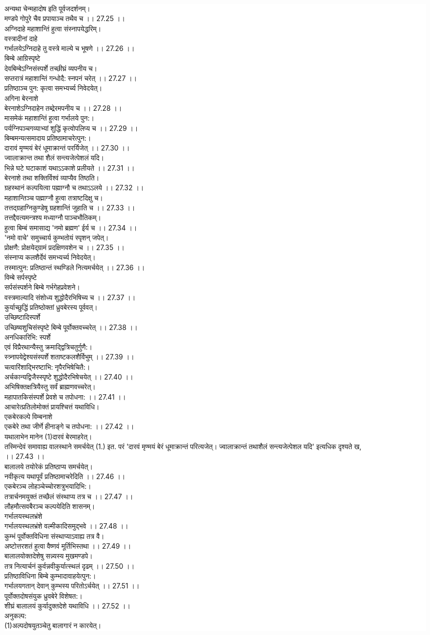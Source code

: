 अन्यथा चेन्महादोष इति पूर्वजदर्शनम्।  
मण्डपे गोपुरे चैव प्रपायाञ्च तथैव च ।। 27.25 ।।  
अग्निदाहे महाशान्तिं हुत्वा संस्नापयेद्धरिम्।  
वस्त्रादीनां दाहे  
गर्भालयेऽग्निदाहे तु वस्त्रे माल्ये च भूषणे ।। 27.26 ।।  
बिम्बे आग्रिस्पृष्टे  
देवबिम्बेऽग्निसंस्पर्शे तच्छीघ्रं व्यपनीय च।  
सप्तरात्रं महाशान्तिं गन्धोदै: स्नपनं चरेत् ।। 27.27 ।।  
प्रतिष्ठाञ्च पुन: कृत्वा समभ्यर्च्य निवेदयेत्।  
अगिना बेरनाशे  
बेरनाशेऽग्निदाहेन तब्द्रेरमपनीय च ।। 27.28 ।।  
मासमेकं महाशान्तिं हुत्वा गर्भालये पुन:।  
पर्यग्निपञ्चगव्याभ्यां शुद्धिं कृत्वोपलिप्य च ।। 27.29 ।।  
बिम्बमन्यत्समादाय प्रतिष्ठामाचरेत्पुन:।  
दारावं मृण्मयं बेरं धूमाक्रान्तं परर्यिजेत् ।। 27.30 ।।  
ज्वालाक्रान्त तथा शैलं सन्त्यजेत्पेशलं यदि।  
भिन्ने घटे घटाकाशं यथाऽऽकाशे प्रलीयते ।। 27.31 ।।  
बेरनाशे तथा शक्तिर्विश्वं व्याप्यैव तिष्ठति।  
ग्रहस्थानं कल्पयित्वा पह्माग्नौ च तथाऽऽलये ।। 27.32 ।।  
महाशान्तिञ्च पह्माग्नौ हुत्वा तत्राष्टदिक्षु च।  
तत्तद्ग्रहाग्निकुण्डेषु ग्रहशान्तिं जुहाति च ।। 27.33 ।।  
तत्तद्दैवत्यमन्त्रश्य मध्याग्नौ पाञ्चभौतिकम्।  
हुत्वा बिम्बं समासाद्य 'नमो ब्रह्मण' ईर्य च ।। 27.34 ।।  
'नमो वाचे' समुच्चार्य कुम्भतोयं स्पृशन् जपेत्।  
प्रोक्षणै: प्रोक्षयेद्ग्रामं प्रदक्षिणवशेन च ।। 27.35 ।।  
संस्नाप्य कलशैर्देवं समभ्यर्च्य निवेदयेत्।  
तस्मात्पुन: प्रतिष्ठान्तं स्थण्डिले नित्यमर्चयेत् ।। 27.36 ।।  
विम्बे सर्पस्पृष्टे  
सर्पसंस्पर्शने बिम्बे गर्भगेहप्रवेशने।  
वस्त्रमाल्यादि संशोध्य शुद्धोदैरभिषिच्य च ।। 27.37 ।।  
कुर्याच्छुद्धिं प्रतिष्ठोक्तां ध्रुवबेरस्य पूर्ववत्।  
उच्छिष्टादिस्पर्शे  
उच्छिष्वशुचिसंस्पृष्टे बिम्बे पूर्वोक्तवच्चरेत् ।। 27.38 ।।  
अनधिकारिभि: स्पर्शे  
एवं विप्रैरथान्यैस्तु क्रमाद्द्वित्रिचतुर्गुणै:।  
स्त्र्नापयेद्वेश्यसंस्पर्शे शताष्टकलशैर्विभुम् ।। 27.39 ।।  
चत्वारिंशाद्भिरष्टाभि: नृपैरभिषेचितै:।  
अर्चकान्यद्विजैस्स्पृष्टे शुद्धोदैरभिषेचयेत् ।। 27.40 ।।  
अभिषिक्तक्षत्रियैस्तु सर्वं ब्राह्मणवच्चरेत्।  
महापातकिसंस्पर्शे प्रेवशे च तपोधना: ।। 27.41 ।।  
आचारेत्प्रतिलोमोक्तं प्रायश्चित्तं यथाविधि।  
एकबेरकल्पे विम्बनाशे  
एकबेरे तथा जीर्णे हीनाङ्गे च तपोधना: ।। 27.42 ।।  
यथालाभेन मानेन (1)दारवं बेरमाहरेत्।  
तस्मिन्देवं समावाह्य वालस्थाने समर्चयेत् (1.) इत. परं 'दारवं मृण्मयं बेरं धूमाक्रान्तं परित्यजेत्। ज्वालाक्रान्तं तथाशैलं सन्त्यजेत्पेशल यदि' इत्यधिक दृश्यते ख,  
।। 27.43 ।।  
बालालये तयोरेकं प्रतिष्ठाप्य समर्चयेत्।  
नवीकृत्य यथापूर्वं प्रतिष्ठामाचरेदिति ।। 27.46 ।।  
एकबेरञ्च लोहञ्चेच्चोरशत्रुभयादिभि:।  
तत्रार्चनमयुक्तं तच्छैलं संस्थाप्य तत्र च ।। 27.47 ।।  
लौहमौत्सवबैरञ्च कल्पयेदिति शासनम्।  
गर्भालयस्थलभ्रंशे  
गर्भालयस्थलभ्रंशे वल्मीकादिसमुद्भवे ।। 27.48 ।।  
कुम्भं पूर्वोक्तविधिना संस्थाप्याऽवाह्य तत्र वै।  
अष्टोत्तरशतं हुत्वा वैष्णवं मूर्तिभिस्तथा ।। 27.49 ।।  
बालालयोक्तदेशेषु सन्न्यस्य मुखमण्डपे।  
तत्र नित्यार्चनं कुर्वन्नवीकुर्यात्स्थलं दृढम् ।। 27.50 ।।  
प्रतिष्ठाविधिना बिम्बे कुम्भादावाहयेत्पुन:।  
गर्भालयगतान् देवान् कुम्भस्य परितोऽर्चयेत् ।। 27.51 ।।  
पूर्वोक्तदोषसंयुक ध्रुवबेरे विशेषत:।  
शीघ्रं बालालयं कुर्यादुक्तदेशे यथाविधि ।। 27.52 ।।  
अनुकल्प:  
(1)अल्पदोषयुतञ्चेतु बालागारं न कारयेत्।  